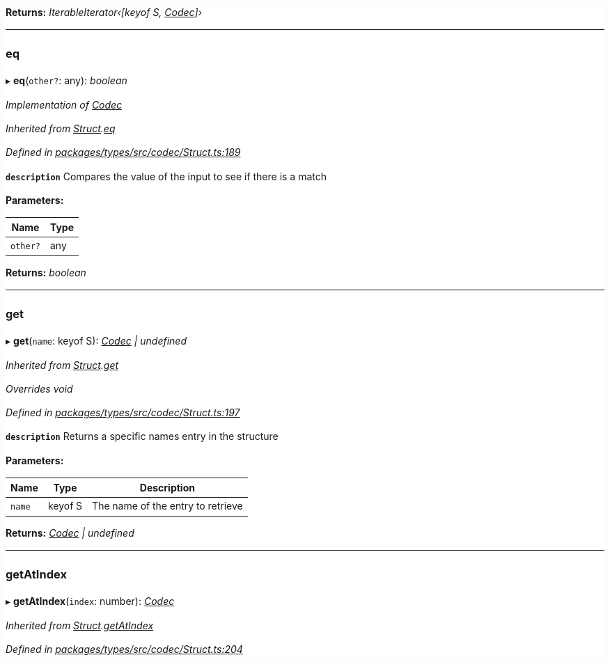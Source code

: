 **Returns:** *IterableIterator‹[keyof S, [Codec](../interfaces/_types_.codec.md)]›*

___

###  eq

▸ **eq**(`other?`: any): *boolean*

*Implementation of [Codec](../interfaces/_types_.codec.md)*

*Inherited from [Struct](_codec_struct_.struct.md).[eq](_codec_struct_.struct.md#eq)*

*Defined in [packages/types/src/codec/Struct.ts:189](https://github.com/polkadot-js/api/blob/3a1f284fa8/packages/types/src/codec/Struct.ts#L189)*

**`description`** Compares the value of the input to see if there is a match

**Parameters:**

Name | Type |
------ | ------ |
`other?` | any |

**Returns:** *boolean*

___

###  get

▸ **get**(`name`: keyof S): *[Codec](../interfaces/_types_.codec.md) | undefined*

*Inherited from [Struct](_codec_struct_.struct.md).[get](_codec_struct_.struct.md#get)*

*Overrides void*

*Defined in [packages/types/src/codec/Struct.ts:197](https://github.com/polkadot-js/api/blob/3a1f284fa8/packages/types/src/codec/Struct.ts#L197)*

**`description`** Returns a specific names entry in the structure

**Parameters:**

Name | Type | Description |
------ | ------ | ------ |
`name` | keyof S | The name of the entry to retrieve  |

**Returns:** *[Codec](../interfaces/_types_.codec.md) | undefined*

___

###  getAtIndex

▸ **getAtIndex**(`index`: number): *[Codec](../interfaces/_types_.codec.md)*

*Inherited from [Struct](_codec_struct_.struct.md).[getAtIndex](_codec_struct_.struct.md#getatindex)*

*Defined in [packages/types/src/codec/Struct.ts:204](https://github.com/polkadot-js/api/blob/3a1f284fa8/packages/types/src/codec/Struct.ts#L204)*
